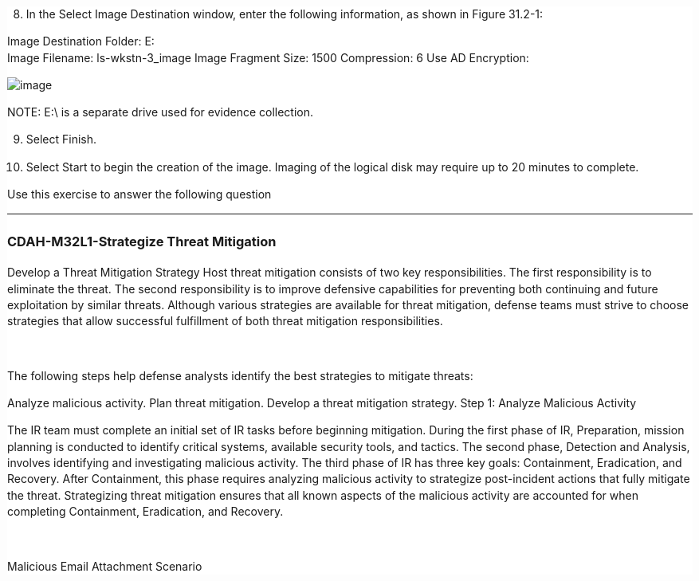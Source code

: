 8. In the Select Image Destination window, enter the following information, as shown in Figure 31.2-1:


Image Destination Folder: E:\
Image Filename: ls-wkstn-3_image
Image Fragment Size: 1500
Compression: 6
Use AD Encryption: <leave unchecked>

<img width="864" height="644" alt="image" src="https://github.com/user-attachments/assets/5cc1978b-8a69-47ca-963b-036dad887f0f" />

NOTE: E:\ is a separate drive used for evidence collection. 


9. Select Finish.


10. Select Start to begin the creation of the image. Imaging of the logical disk may require up to 20 minutes to complete.


Use this exercise to answer the following question


-------------

### CDAH-M32L1-Strategize Threat Mitigation ###

Develop a Threat Mitigation Strategy
Host threat mitigation consists of two key responsibilities. The first responsibility is to eliminate the threat. The second responsibility is to improve defensive capabilities for preventing both continuing and future exploitation by similar threats. Although various strategies are available for threat mitigation, defense teams must strive to choose strategies that allow successful fulfillment of both threat mitigation responsibilities.

﻿

The following steps help defense analysts identify the best strategies to mitigate threats:

Analyze malicious activity.
Plan threat mitigation.
Develop a threat mitigation strategy.
Step 1: Analyze Malicious Activity
﻿

The IR team must complete an initial set of IR tasks before beginning mitigation. During the first phase of IR, Preparation, mission planning is conducted to identify critical systems, available security tools, and tactics. The second phase, Detection and Analysis, involves identifying and investigating malicious activity. The third phase of IR has three key goals: Containment, Eradication, and Recovery. After Containment, this phase requires analyzing malicious activity to strategize post-incident actions that fully mitigate the threat. Strategizing threat mitigation ensures that all known aspects of the malicious activity are accounted for when completing Containment, Eradication, and Recovery.

﻿

Malicious Email Attachment Scenario
﻿
